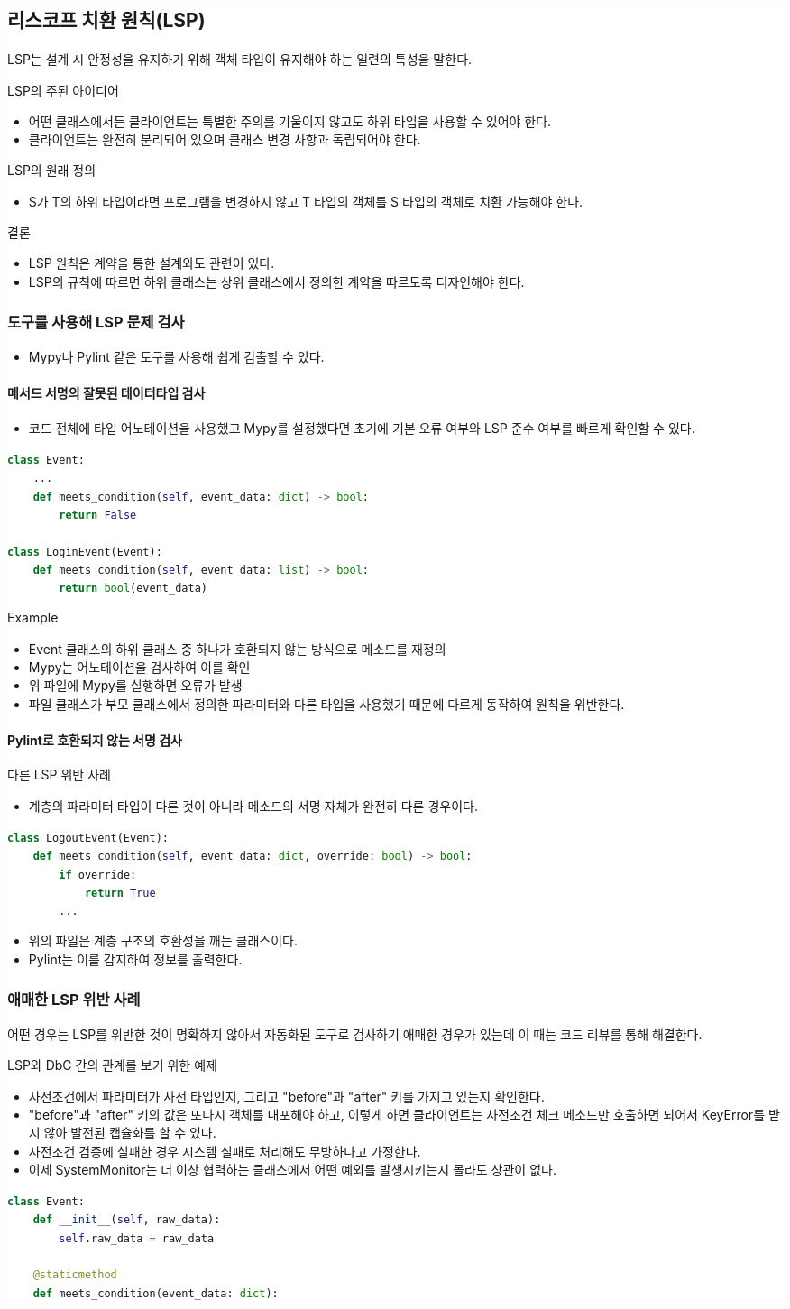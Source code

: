 ## 리스코프 치환 원칙(LSP)
LSP는 설계 시 안정성을 유지하기 위해 객체 타입이 유지해야 하는 일련의 특성을 말한다.

LSP의 주된 아이디어
- 어떤 클래스에서든 클라이언트는 특별한 주의를 기울이지 않고도 하위 타입을 사용할 수 있어야 한다.
- 클라이언트는 완전히 분리되어 있으며 클래스 변경 사항과 독립되어야 한다.

LSP의 원래 정의
- S가 T의 하위 타입이라면 프로그램을 변경하지 않고 T 타입의 객체를 S 타입의 객체로 치환 가능해야 한다.

결론
- LSP 원칙은 계약을 통한 설계와도 관련이 있다.
- LSP의 규칙에 따르면 하위 클래스는 상위 클래스에서 정의한 계약을 따르도록 디자인해야 한다.

### 도구를 사용해 LSP 문제 검사
- Mypy나 Pylint 같은 도구를 사용해 쉽게 검출할 수 있다.

#### 메서드 서명의 잘못된 데이터타입 검사
- 코드 전체에 타입 어노테이션을 사용했고 Mypy를 설정했다면 초기에 기본 오류 여부와 LSP 준수 여부를 빠르게 확인할 수 있다.

```python
class Event:
    ...
    def meets_condition(self, event_data: dict) -> bool:
        return False
    
class LoginEvent(Event):
    def meets_condition(self, event_data: list) -> bool:
        return bool(event_data)
```
Example
- Event 클래스의 하위 클래스 중 하나가 호환되지 않는 방식으로 메소드를 재정의
- Mypy는 어노테이션을 검사하여 이를 확인
- 위 파일에 Mypy를 실행하면 오류가 발생
- 파일 클래스가 부모 클래스에서 정의한 파라미터와 다른 타입을 사용했기 때문에 다르게 동작하여 원칙을 위반한다.

#### Pylint로 호환되지 않는 서명 검사
다른 LSP 위반 사례
- 계층의 파라미터 타입이 다른 것이 아니라 메소드의 서명 자체가 완전히 다른 경우이다. 
```python
class LogoutEvent(Event):
    def meets_condition(self, event_data: dict, override: bool) -> bool:
        if override:
            return True
        ...
```
- 위의 파일은 계층 구조의 호환성을 깨는 클래스이다.
- Pylint는 이를 감지하여 정보를 출력한다.

### 애매한 LSP 위반 사례
어떤 경우는 LSP를 위반한 것이 명확하지 않아서 자동화된 도구로 검사하기 애매한 경우가 있는데 이 때는 코드 리뷰를 통해 해결한다.

LSP와 DbC 간의 관계를 보기 위한 예제
- 사전조건에서 파라미터가 사전 타입인지, 그리고 "before"과 "after" 키를 가지고 있는지 확인한다.
- "before"과 "after" 키의 값은 또다시 객체를 내포해야 하고, 이렇게 하면 클라이언트는 사전조건 체크 메소드만 호출하면 되어서 KeyError를 받지 않아 발전된 캡슐화를 할 수 있다.
- 사전조건 검증에 실패한 경우 시스템 실패로 처리해도 무방하다고 가정한다.
- 이제 SystemMonitor는 더 이상 협력하는 클래스에서 어떤 예외를 발생시키는지 몰라도 상관이 없다.
```python
class Event:
    def __init__(self, raw_data):
        self.raw_data = raw_data

    @staticmethod
    def meets_condition(event_data: dict):
```